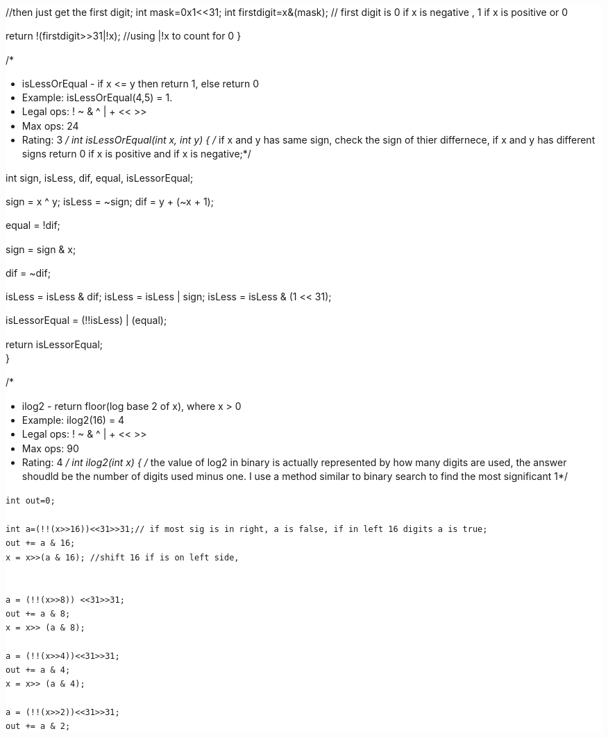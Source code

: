   //then just get the first digit;
  int mask=0x1<<31;
  int firstdigit=x&(mask); // first digit is 0 if x is negative , 1 if x is positive or 0

  return !(firstdigit>>31|!x); //using |!x to count for 0
}


/* 
 * isLessOrEqual - if x <= y  then return 1, else return 0 
 *   Example: isLessOrEqual(4,5) = 1.
 *   Legal ops: ! ~ & ^ | + << >>
 *   Max ops: 24
 *   Rating: 3
 */
int isLessOrEqual(int x, int y) 
{
  /* if x and y has same sign, check the sign of thier differnece, if x and y has different signs
   return 0 if x is positive and if x is negative;*/

  int sign, isLess, dif, equal, isLessorEqual;

  sign = x ^ y;
  isLess = ~sign;
  dif = y + (~x + 1);

  equal = !dif;

  sign = sign & x;
  
  dif = ~dif;
  
  isLess = isLess & dif;
  isLess = isLess | sign;
  isLess = isLess & (1 << 31);

  isLessorEqual = (!!isLess) | (equal);

  return isLessorEqual;  
}


/*
 * ilog2 - return floor(log base 2 of x), where x > 0
 *   Example: ilog2(16) = 4
 *   Legal ops: ! ~ & ^ | + << >>
 *   Max ops: 90
 *   Rating: 4
 */
int ilog2(int x) 
{
  /* the value of log2 in binary is actually represented by how many digits are used, the 
    answer shoudld be the number of digits used minus one. I use a method similar to binary search 
    to find the most significant 1*/

    int out=0;

    int a=(!!(x>>16))<<31>>31;// if most sig is in right, a is false, if in left 16 digits a is true;
    out += a & 16;
    x = x>>(a & 16); //shift 16 if is on left side, 


    a = (!!(x>>8)) <<31>>31;   
    out += a & 8;
    x = x>> (a & 8);

    a = (!!(x>>4))<<31>>31;   
    out += a & 4;
    x = x>> (a & 4);

    a = (!!(x>>2))<<31>>31;   
    out += a & 2;